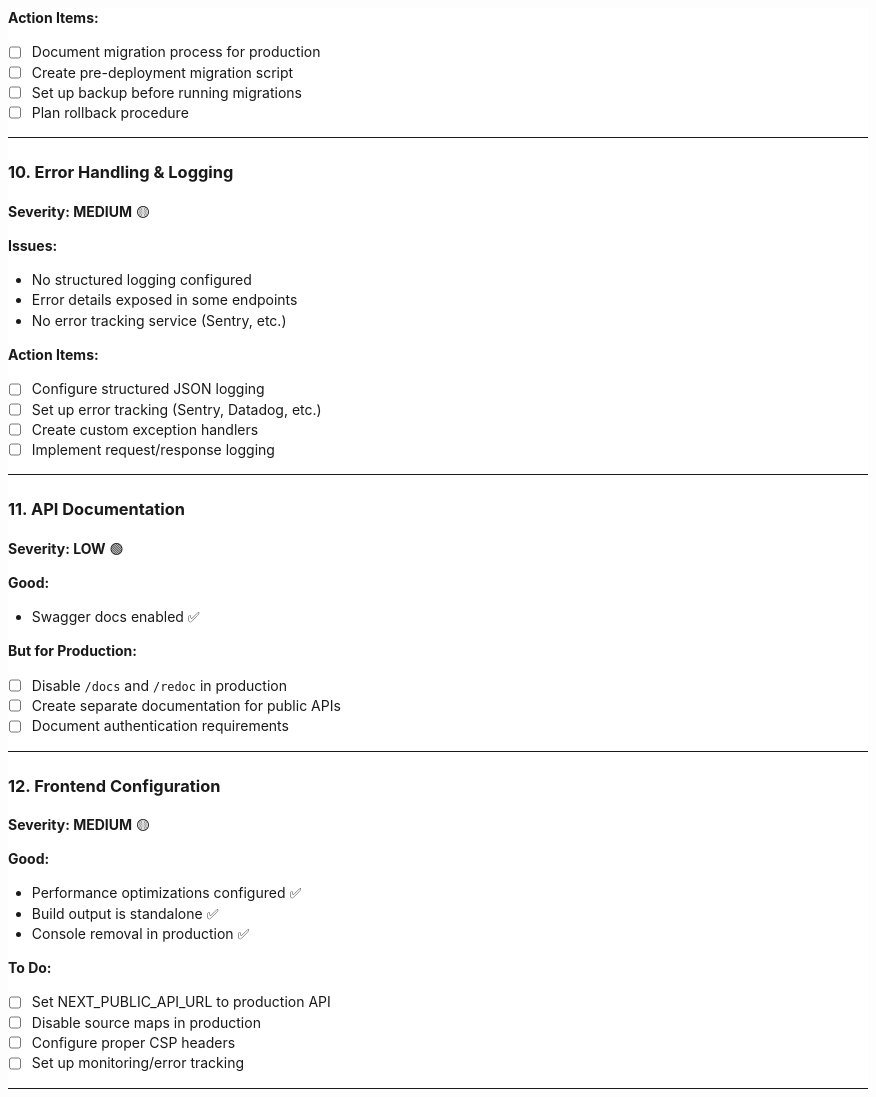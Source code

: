 **Action Items:**

- [ ] Document migration process for production
- [ ] Create pre-deployment migration script
- [ ] Set up backup before running migrations
- [ ] Plan rollback procedure

---

### 10. **Error Handling & Logging**

**Severity: MEDIUM** 🟡

**Issues:**

- No structured logging configured
- Error details exposed in some endpoints
- No error tracking service (Sentry, etc.)

**Action Items:**

- [ ] Configure structured JSON logging
- [ ] Set up error tracking (Sentry, Datadog, etc.)
- [ ] Create custom exception handlers
- [ ] Implement request/response logging

---

### 11. **API Documentation**

**Severity: LOW** 🟢

**Good:**

- Swagger docs enabled ✅

**But for Production:**

- [ ] Disable `/docs` and `/redoc` in production
- [ ] Create separate documentation for public APIs
- [ ] Document authentication requirements

---

### 12. **Frontend Configuration**

**Severity: MEDIUM** 🟡

**Good:**

- Performance optimizations configured ✅
- Build output is standalone ✅
- Console removal in production ✅

**To Do:**

- [ ] Set NEXT_PUBLIC_API_URL to production API
- [ ] Disable source maps in production
- [ ] Configure proper CSP headers
- [ ] Set up monitoring/error tracking

---